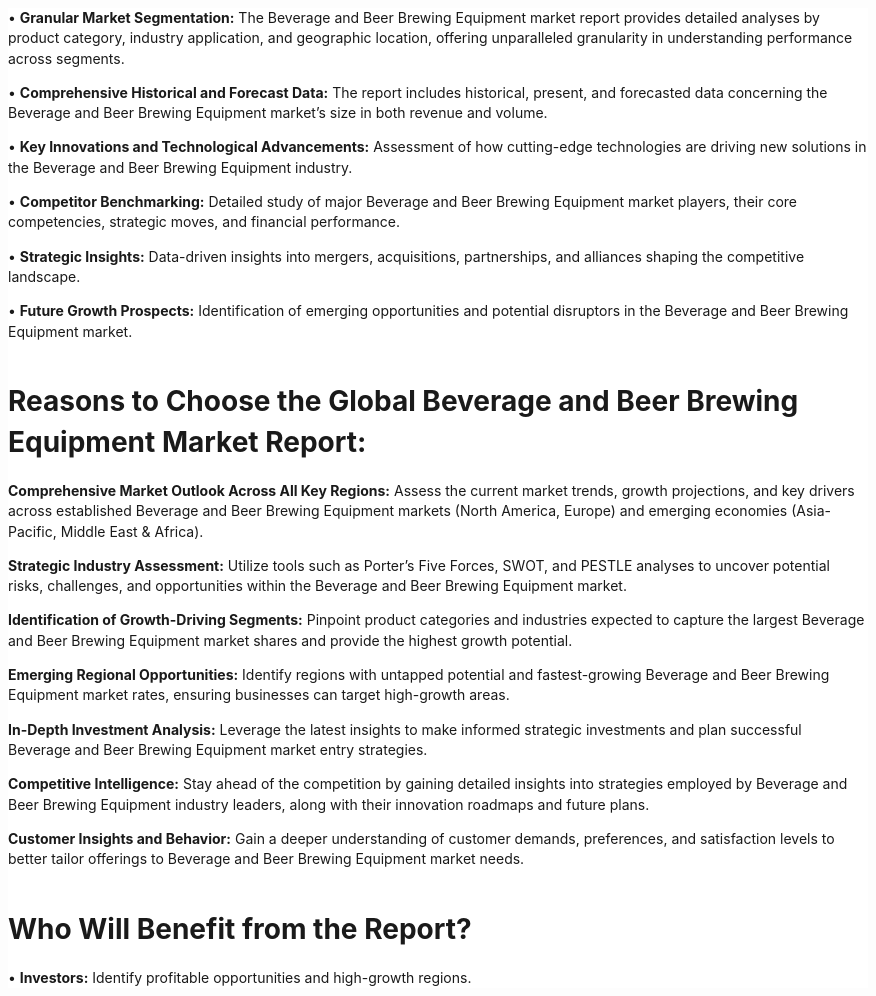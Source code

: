 • <strong>Granular Market Segmentation:</strong> The Beverage and Beer Brewing Equipment market report provides detailed analyses by product category, industry application, and geographic location, offering unparalleled granularity in understanding performance across segments.

• <strong>Comprehensive Historical and Forecast Data:</strong> The report includes historical, present, and forecasted data concerning the Beverage and Beer Brewing Equipment market’s size in both revenue and volume.

• <strong>Key Innovations and Technological Advancements:</strong> Assessment of how cutting-edge technologies are driving new solutions in the Beverage and Beer Brewing Equipment industry.

• <strong>Competitor Benchmarking:</strong> Detailed study of major Beverage and Beer Brewing Equipment market players, their core competencies, strategic moves, and financial performance.

• <strong>Strategic Insights:</strong> Data-driven insights into mergers, acquisitions, partnerships, and alliances shaping the competitive landscape.

• <strong>Future Growth Prospects:</strong> Identification of emerging opportunities and potential disruptors in the Beverage and Beer Brewing Equipment market.

# <strong>Reasons to Choose the Global Beverage and Beer Brewing Equipment Market Report:</strong>

<strong>Comprehensive Market Outlook Across All Key Regions:</strong>
Assess the current market trends, growth projections, and key drivers across established Beverage and Beer Brewing Equipment markets (North America, Europe) and emerging economies (Asia-Pacific, Middle East & Africa).

<strong>Strategic Industry Assessment:</strong>
Utilize tools such as Porter’s Five Forces, SWOT, and PESTLE analyses to uncover potential risks, challenges, and opportunities within the Beverage and Beer Brewing Equipment market.

<strong>Identification of Growth-Driving Segments:</strong>
Pinpoint product categories and industries expected to capture the largest Beverage and Beer Brewing Equipment market shares and provide the highest growth potential.

<strong>Emerging Regional Opportunities:</strong>
Identify regions with untapped potential and fastest-growing Beverage and Beer Brewing Equipment market rates, ensuring businesses can target high-growth areas.

<strong>In-Depth Investment Analysis:</strong>
Leverage the latest insights to make informed strategic investments and plan successful Beverage and Beer Brewing Equipment market entry strategies.

<strong>Competitive Intelligence:</strong>
Stay ahead of the competition by gaining detailed insights into strategies employed by Beverage and Beer Brewing Equipment industry leaders, along with their innovation roadmaps and future plans.

<strong>Customer Insights and Behavior:</strong>
Gain a deeper understanding of customer demands, preferences, and satisfaction levels to better tailor offerings to Beverage and Beer Brewing Equipment market needs.

# <strong>Who Will Benefit from the Report?</strong>

• <strong>Investors:</strong> Identify profitable opportunities and high-growth regions.
